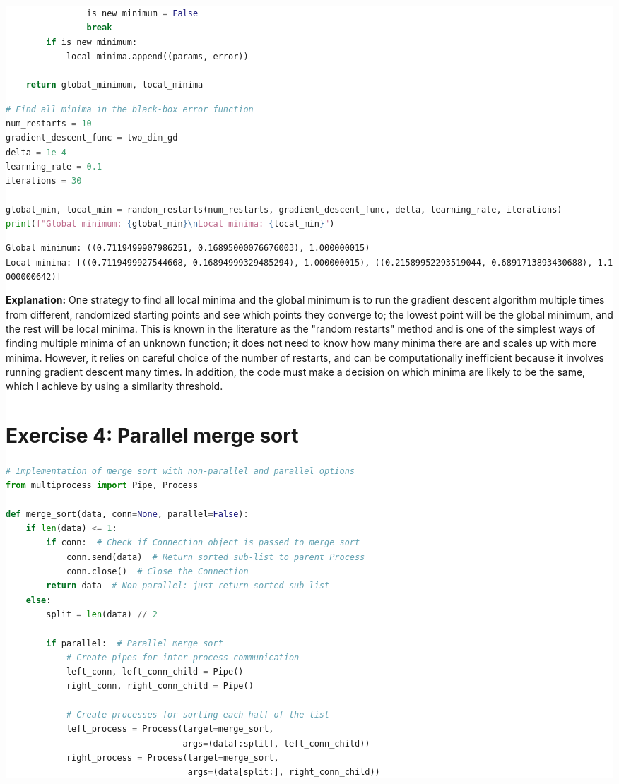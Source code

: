 ```python
                is_new_minimum = False
                break
        if is_new_minimum:
            local_minima.append((params, error))
    
    return global_minimum, local_minima
```


```python
# Find all minima in the black-box error function
num_restarts = 10
gradient_descent_func = two_dim_gd
delta = 1e-4
learning_rate = 0.1
iterations = 30

global_min, local_min = random_restarts(num_restarts, gradient_descent_func, delta, learning_rate, iterations)
print(f"Global minimum: {global_min}\nLocal minima: {local_min}")
```

    Global minimum: ((0.7119499907986251, 0.16895000076676003), 1.000000015)
    Local minima: [((0.7119499927544668, 0.16894999329485294), 1.000000015), ((0.21589952293519044, 0.6891713893430688), 1.1000000642)]


**Explanation:** One strategy to find all local minima and the global minimum is to run the gradient descent algorithm multiple times from different, randomized starting points and see which points they converge to; the lowest point will be the global minimum, and the rest will be local minima. This is known in the literature as the "random restarts" method and is one of the simplest ways of finding multiple minima of an unknown function; it does not need to know how many minima there are and scales up with more minima. However, it relies on careful choice of the number of restarts, and can be computationally inefficient because it involves running gradient descent many times. In addition, the code must make a decision on which minima are likely to be the same, which I achieve by using a similarity threshold.

# 

# Exercise 4: Parallel merge sort


```python
# Implementation of merge sort with non-parallel and parallel options
from multiprocess import Pipe, Process

def merge_sort(data, conn=None, parallel=False):
    if len(data) <= 1:
        if conn:  # Check if Connection object is passed to merge_sort
            conn.send(data)  # Return sorted sub-list to parent Process
            conn.close()  # Close the Connection
        return data  # Non-parallel: just return sorted sub-list
    else:
        split = len(data) // 2

        if parallel:  # Parallel merge sort
            # Create pipes for inter-process communication
            left_conn, left_conn_child = Pipe()
            right_conn, right_conn_child = Pipe()

            # Create processes for sorting each half of the list
            left_process = Process(target=merge_sort,
                                   args=(data[:split], left_conn_child))
            right_process = Process(target=merge_sort,
                                    args=(data[split:], right_conn_child))

```